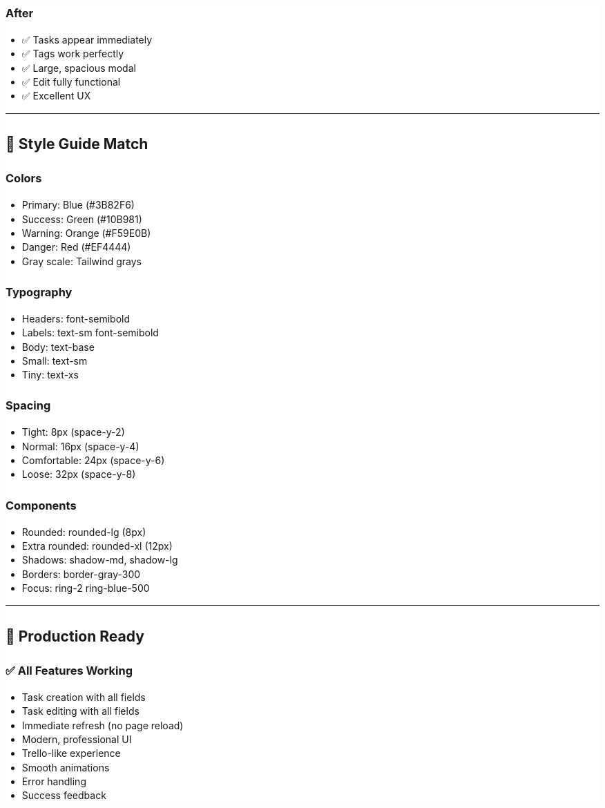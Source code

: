 ### After
- ✅ Tasks appear immediately
- ✅ Tags work perfectly
- ✅ Large, spacious modal
- ✅ Edit fully functional
- ✅ Excellent UX

---

## 🎨 Style Guide Match

### Colors
- Primary: Blue (#3B82F6)
- Success: Green (#10B981)
- Warning: Orange (#F59E0B)
- Danger: Red (#EF4444)
- Gray scale: Tailwind grays

### Typography
- Headers: font-semibold
- Labels: text-sm font-semibold
- Body: text-base
- Small: text-sm
- Tiny: text-xs

### Spacing
- Tight: 8px (space-y-2)
- Normal: 16px (space-y-4)
- Comfortable: 24px (space-y-6)
- Loose: 32px (space-y-8)

### Components
- Rounded: rounded-lg (8px)
- Extra rounded: rounded-xl (12px)
- Shadows: shadow-md, shadow-lg
- Borders: border-gray-300
- Focus: ring-2 ring-blue-500

---

## 🚀 Production Ready

### ✅ All Features Working
- Task creation with all fields
- Task editing with all fields
- Immediate refresh (no page reload)
- Modern, professional UI
- Trello-like experience
- Smooth animations
- Error handling
- Success feedback

